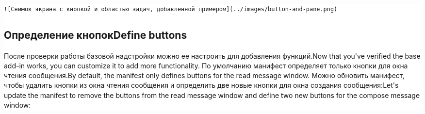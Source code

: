     ![Снимок экрана с кнопкой и областью задач, добавленной примером](../images/button-and-pane.png)

## <a name="define-buttons"></a><span data-ttu-id="e9ac3-162">Определение кнопок</span><span class="sxs-lookup"><span data-stu-id="e9ac3-162">Define buttons</span></span>

<span data-ttu-id="e9ac3-163">После проверки работы базовой надстройки можно ее настроить для добавления функций.</span><span class="sxs-lookup"><span data-stu-id="e9ac3-163">Now that you've verified the base add-in works, you can customize it to add more functionality.</span></span> <span data-ttu-id="e9ac3-164">По умолчанию манифест определяет только кнопки для окна чтения сообщения.</span><span class="sxs-lookup"><span data-stu-id="e9ac3-164">By default, the manifest only defines buttons for the read message window.</span></span> <span data-ttu-id="e9ac3-165">Можно обновить манифест, чтобы удалить кнопки из окна чтения сообщения и определить две новые кнопки для окна создания сообщения:</span><span class="sxs-lookup"><span data-stu-id="e9ac3-165">Let's update the manifest to remove the buttons from the read message window and define two new buttons for the compose message window:</span></span>
